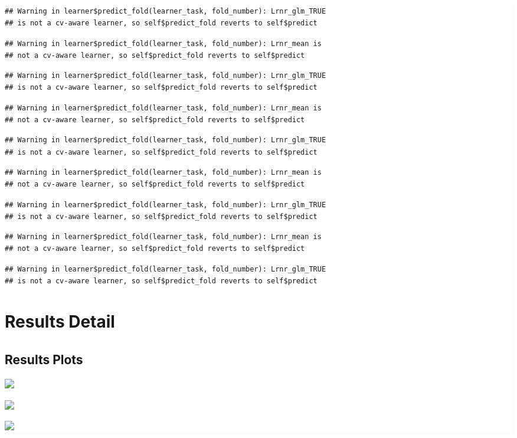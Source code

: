 ```
## Warning in learner$predict_fold(learner_task, fold_number): Lrnr_glm_TRUE
## is not a cv-aware learner, so self$predict_fold reverts to self$predict
```

```
## Warning in learner$predict_fold(learner_task, fold_number): Lrnr_mean is
## not a cv-aware learner, so self$predict_fold reverts to self$predict
```

```
## Warning in learner$predict_fold(learner_task, fold_number): Lrnr_glm_TRUE
## is not a cv-aware learner, so self$predict_fold reverts to self$predict
```

```
## Warning in learner$predict_fold(learner_task, fold_number): Lrnr_mean is
## not a cv-aware learner, so self$predict_fold reverts to self$predict
```

```
## Warning in learner$predict_fold(learner_task, fold_number): Lrnr_glm_TRUE
## is not a cv-aware learner, so self$predict_fold reverts to self$predict
```

```
## Warning in learner$predict_fold(learner_task, fold_number): Lrnr_mean is
## not a cv-aware learner, so self$predict_fold reverts to self$predict
```

```
## Warning in learner$predict_fold(learner_task, fold_number): Lrnr_glm_TRUE
## is not a cv-aware learner, so self$predict_fold reverts to self$predict
```

```
## Warning in learner$predict_fold(learner_task, fold_number): Lrnr_mean is
## not a cv-aware learner, so self$predict_fold reverts to self$predict
```

```
## Warning in learner$predict_fold(learner_task, fold_number): Lrnr_glm_TRUE
## is not a cv-aware learner, so self$predict_fold reverts to self$predict
```




# Results Detail

## Results Plots
![](/tmp/ef7d3704-923b-41b8-9265-ec4b25693137/a2d6bd8a-4ab9-4c5d-9118-24f9a46b35d2/REPORT_files/figure-html/plot_tsm-1.png)

![](/tmp/ef7d3704-923b-41b8-9265-ec4b25693137/a2d6bd8a-4ab9-4c5d-9118-24f9a46b35d2/REPORT_files/figure-html/plot_rr-1.png)



![](/tmp/ef7d3704-923b-41b8-9265-ec4b25693137/a2d6bd8a-4ab9-4c5d-9118-24f9a46b35d2/REPORT_files/figure-html/plot_paf-1.png)
